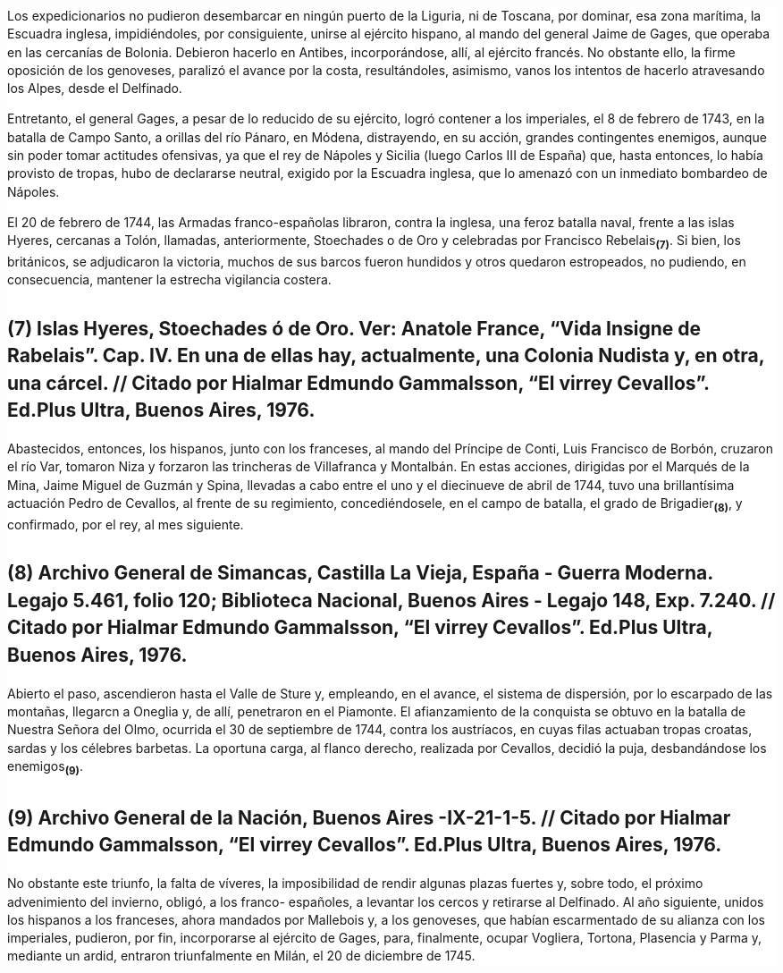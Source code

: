 Los expedicionarios no pudieron desembarcar en ningún puerto de la Liguria, ni de Toscana, por dominar, esa zona marítima, la Escuadra inglesa, impidiéndoles, por consiguiente, unirse al ejército hispano, al mando del general Jaime de Gages, que operaba en las cercanías de Bolonia. Debieron hacerlo en Antibes, incorporándose, allí, al ejército francés. No obstante ello, la firme oposición de los genoveses, paralizó el avance por la costa, resultándoles, asimismo, vanos los intentos de hacerlo atravesando los Alpes, desde el Delfinado.

Entretanto, el general Gages, a pesar de lo reducido de su ejército, logró contener a los imperiales, el 8 de febrero de 1743, en la batalla de Campo Santo, a orillas del río Pánaro, en Módena, distrayendo, en su acción, grandes contingentes enemigos, aunque sin poder tomar actitudes ofensivas, ya que el rey de Nápoles y Sicilia (luego Carlos III de España) que, hasta entonces, lo había provisto de tropas, hubo de declararse neutral, exigido por la Escuadra inglesa, que lo amenazó con un inmediato bombardeo de Nápoles.

El 20 de febrero de 1744, las Armadas franco-españolas libraron, contra la inglesa, una feroz batalla naval, frente a las islas Hyeres, cercanas a Tolón, llamadas, anteriormente, Stoechades o de Oro y celebradas por Francisco Rebelais<sub><strong>(7)</strong></sub>. Si bien, los británicos, se adjudicaron la victoria, muchos de sus barcos fueron hundidos y otros quedaron estropeados, no pudiendo, en consecuencia, mantener la estrecha vigilancia costera.

## **(7) Islas Hyeres, Stoechades ó de Oro. Ver: Anatole France, “Vida Insigne de Rabelais”. Cap. IV. En una de ellas hay, actualmente, una Colonia Nudista y, en otra, una cárcel. // Citado por Hialmar Edmundo Gammalsson, “El virrey Cevallos”. Ed.Plus Ultra, Buenos Aires, 1976.**

Abastecidos, entonces, los hispanos, junto con los franceses, al mando del Príncipe de Conti, Luis Francisco de Borbón, cruzaron el río Var, tomaron Niza y forzaron las trincheras de Villafranca y Montalbán. En estas acciones, dirigidas por el Marqués de la Mina, Jaime Miguel de Guzmán y Spina, llevadas a cabo entre el uno y el diecinueve de abril de 1744, tuvo una brillantísima actuación Pedro de Cevallos, al frente de su regimiento, concediéndosele, en el campo de batalla, el grado de Brigadier<sub><strong>(8)</strong></sub>, y confirmado, por el rey, al mes siguiente.

## **(8) Archivo General de Simancas, Castilla La Vieja, España - Guerra Moderna. Legajo 5.461, folio 120; Biblioteca Nacional, Buenos Aires - Legajo 148, Exp. 7.240. // Citado por Hialmar Edmundo Gammalsson, “El virrey Cevallos”. Ed.Plus Ultra, Buenos Aires, 1976.**

Abierto el paso, ascendieron hasta el Valle de Sture y, empleando, en el avance, el sistema de dispersión, por lo escarpado de las montañas, llegarcn a Oneglia y, de allí, penetraron en el Piamonte. El afianzamiento de la conquista se obtuvo en la batalla de Nuestra Señora del Olmo, ocurrida el 30 de septiembre de 1744, contra los austríacos, en cuyas filas actuaban tropas croatas, sardas y los célebres barbetas. La oportuna carga, al flanco derecho, realizada por Cevallos, decidió la puja, desbandándose los enemigos<sub><strong>(9)</strong></sub>.

## **(9) Archivo General de la Nación, Buenos Aires -IX-21-1-5. // Citado por Hialmar Edmundo Gammalsson, “El virrey Cevallos”. Ed.Plus Ultra, Buenos Aires, 1976.**

No obstante este triunfo, la falta de víveres, la imposibilidad de rendir algunas plazas fuertes y, sobre todo, el próximo advenimiento del invierno, obligó, a los franco- españoles, a levantar los cercos y retirarse al Delfinado. Al año siguiente, unidos los hispanos a los franceses, ahora mandados por Mallebois y, a los genoveses, que habían escarmentado de su alianza con los imperiales, pudieron, por fin, incorporarse al ejército de Gages, para, finalmente, ocupar Vogliera, Tortona, Plasencia y Parma y, mediante un ardid, entraron triunfalmente en Milán, el 20 de diciembre de 1745.
